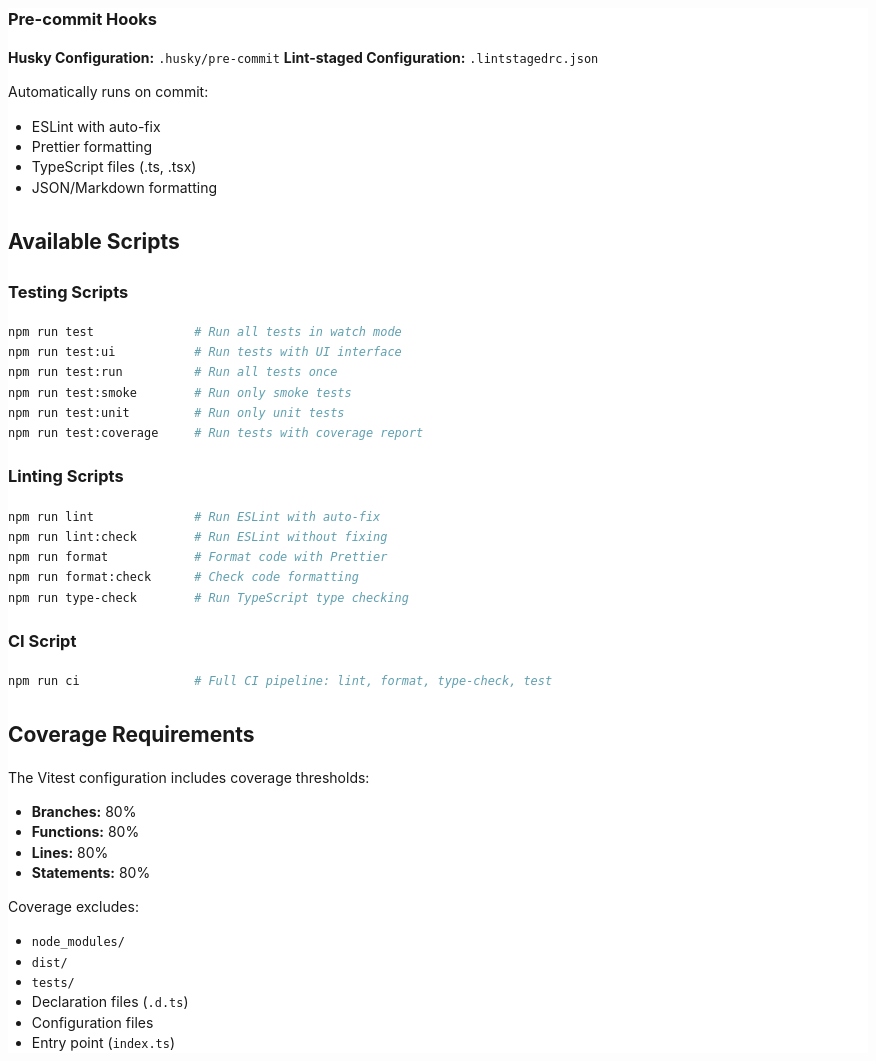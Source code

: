 ### Pre-commit Hooks

**Husky Configuration:** `.husky/pre-commit`
**Lint-staged Configuration:** `.lintstagedrc.json`

Automatically runs on commit:

- ESLint with auto-fix
- Prettier formatting
- TypeScript files (.ts, .tsx)
- JSON/Markdown formatting

## Available Scripts

### Testing Scripts

```bash
npm run test              # Run all tests in watch mode
npm run test:ui           # Run tests with UI interface
npm run test:run          # Run all tests once
npm run test:smoke        # Run only smoke tests
npm run test:unit         # Run only unit tests
npm run test:coverage     # Run tests with coverage report
```

### Linting Scripts

```bash
npm run lint              # Run ESLint with auto-fix
npm run lint:check        # Run ESLint without fixing
npm run format            # Format code with Prettier
npm run format:check      # Check code formatting
npm run type-check        # Run TypeScript type checking
```

### CI Script

```bash
npm run ci                # Full CI pipeline: lint, format, type-check, test
```

## Coverage Requirements

The Vitest configuration includes coverage thresholds:

- **Branches:** 80%
- **Functions:** 80%
- **Lines:** 80%
- **Statements:** 80%

Coverage excludes:

- `node_modules/`
- `dist/`
- `tests/`
- Declaration files (`.d.ts`)
- Configuration files
- Entry point (`index.ts`)
